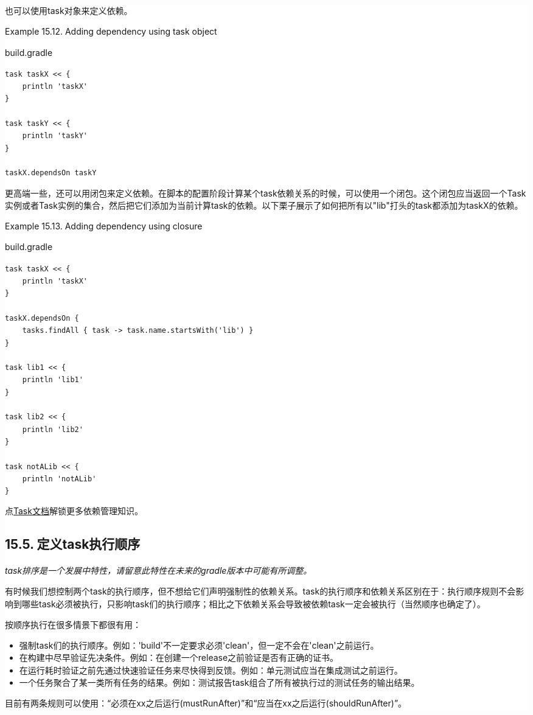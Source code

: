 也可以使用task对象来定义依赖。

Example 15.12. Adding dependency using task object

build.gradle

    task taskX << {
        println 'taskX'
    }
    
    task taskY << {
        println 'taskY'
    }
    
    taskX.dependsOn taskY

更高端一些，还可以用闭包来定义依赖。在脚本的配置阶段计算某个task依赖关系的时候，可以使用一个闭包。这个闭包应当返回一个Task实例或者Task实例的集合，然后把它们添加为当前计算task的依赖。以下栗子展示了如何把所有以"lib"打头的task都添加为taskX的依赖。

Example 15.13. Adding dependency using closure

build.gradle

    task taskX << {
        println 'taskX'
    }
    
    taskX.dependsOn {
        tasks.findAll { task -> task.name.startsWith('lib') }
    }
    
    task lib1 << {
        println 'lib1'
    }
    
    task lib2 << {
        println 'lib2'
    }
    
    task notALib << {
        println 'notALib'
    }

点[Task文档](https://gradle.org/docs/current/dsl/org.gradle.api.Task.html)解锁更多依赖管理知识。

## 15.5. 定义task执行顺序
*task排序是一个发展中特性，请留意此特性在未来的gradle版本中可能有所调整。*

有时候我们想控制两个task的执行顺序，但不想给它们声明强制性的依赖关系。task的执行顺序和依赖关系区别在于：执行顺序规则不会影响到哪些task必须被执行，只影响task们的执行顺序；相比之下依赖关系会导致被依赖task一定会被执行（当然顺序也确定了）。

按顺序执行在很多情景下都很有用：

- 强制task们的执行顺序。例如：'build'不一定要求必须'clean'，但一定不会在'clean'之前运行。
- 在构建中尽早验证先决条件。例如：在创建一个release之前验证是否有正确的证书。
- 在运行耗时验证之前先通过快速验证任务来尽快得到反馈。例如：单元测试应当在集成测试之前运行。
- 一个任务聚合了某一类所有任务的结果。例如：测试报告task组合了所有被执行过的测试任务的输出结果。

目前有两条规则可以使用：“必须在xx之后运行(mustRunAfter)”和“应当在xx之后运行(shouldRunAfter)”。
